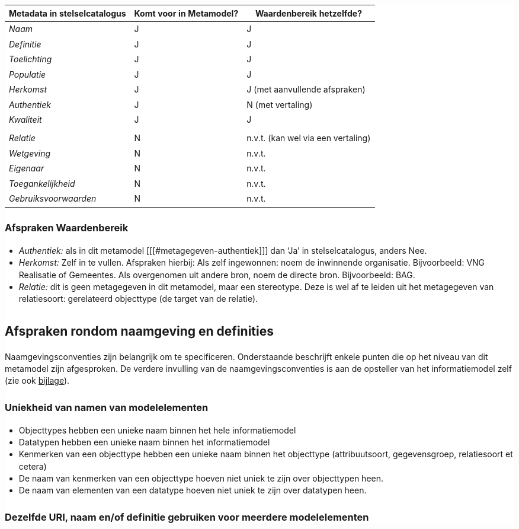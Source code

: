 | Metadata in stelselcatalogus | Komt voor in Metamodel? | Waardenbereik hetzelfde?           |
|------------------------------|-------------------------|------------------------------------|
| *Naam*                       | J                       | J                                  |
| *Definitie*                  | J                       | J                                  |
| *Toelichting*                | J                       | J                                  |
| *Populatie*                  | J                       | J                                  |
| *Herkomst*                   | J                       | J (met aanvullende afspraken)      |
| *Authentiek*                 | J                       | N (met vertaling)                  |
| *Kwaliteit*                  | J                       | J                                  |
|                              |                         |                                    |
| *Relatie*                    | N                       | n.v.t. (kan wel via een vertaling) |
| *Wetgeving*                  | N                       | n.v.t.                             |
| *Eigenaar*                   | N                       | n.v.t.                             |
| *Toegankelijkheid*           | N                       | n.v.t.                             |
| *Gebruiksvoorwaarden*        | N                       | n.v.t.                             |

### Afspraken Waardenbereik
 - *Authentiek:* als in dit metamodel [[[#metagegeven-authentiek]]] dan ‘Ja’ in stelselcatalogus, anders Nee.
 - *Herkomst:* Zelf in te vullen. Afspraken hierbij: Als zelf ingewonnen: noem de inwinnende organisatie. Bijvoorbeeld: VNG Realisatie of Gemeentes. Als overgenomen uit andere bron, noem de directe bron. Bijvoorbeeld: BAG.
 - *Relatie:* dit is geen metagegeven in dit metamodel, maar een stereotype. Deze is wel af te leiden uit het metagegeven van relatiesoort: gerelateerd objecttype (de target van de relatie).

## Afspraken rondom naamgeving en definities

Naamgevingsconventies zijn belangrijk om te specificeren. Onderstaande beschrijft enkele punten die op het niveau van dit metamodel zijn afgesproken. De verdere invulling van de naamgevingsconventies is aan de opsteller van het informatiemodel zelf (zie ook [bijlage](#bijlagen)).

### Uniekheid van namen van modelelementen 

* Objecttypes hebben een unieke naam binnen het hele informatiemodel
* Datatypen hebben een unieke naam binnen het informatiemodel 
* Kenmerken van een objecttype hebben een unieke naam binnen het objecttype (attribuutsoort, gegevensgroep, relatiesoort et cetera)
* De naam van kenmerken van een objecttype hoeven niet uniek te zijn over objecttypen heen.
* De naam van elementen van een datatype hoeven niet uniek te zijn over datatypen heen.

### Dezelfde URI, naam en/of definitie gebruiken voor meerdere modelelementen

